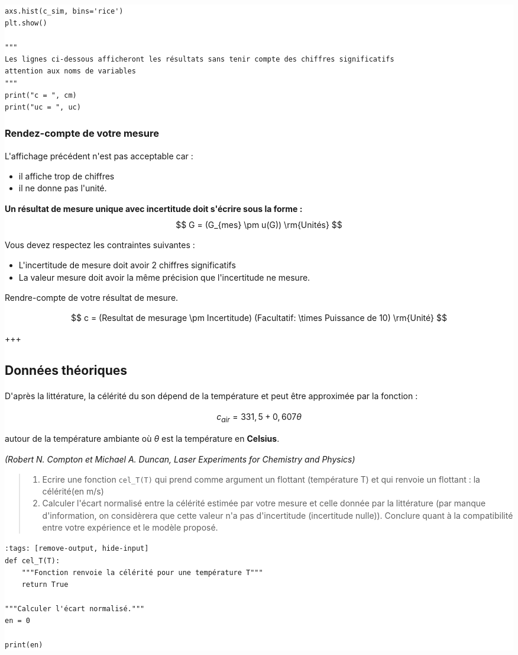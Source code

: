 ```{code-cell}
axs.hist(c_sim, bins='rice')
plt.show()

"""
Les lignes ci-dessous afficheront les résultats sans tenir compte des chiffres significatifs
attention aux noms de variables
"""
print("c = ", cm)
print("uc = ", uc)
```

### Rendez-compte de votre mesure
L'affichage précédent n'est pas acceptable car :
* il affiche trop de chiffres
* il ne donne pas l'unité.

__Un résultat de mesure unique avec incertitude doit s'écrire sous la forme :__
$$
G = (G_{mes} \pm u(G)) \rm{Unités}
$$

Vous devez respectez les contraintes suivantes :
* L'incertitude de mesure doit avoir 2 chiffres significatifs
* La valeur mesure doit avoir la même précision que l'incertitude ne mesure.

Rendre-compte de votre résultat de mesure.

$$
c = (Resultat de mesurage \pm Incertitude) (Facultatif: \times Puissance de 10) \rm{Unité}
$$

+++

## Données théoriques
D'après la littérature, la célérité du son dépend de la température et peut être approximée par la fonction :

$$
c_{air} = 331,5 + 0,607 \theta
$$

autour de la température ambiante où $\theta$ est la température en __Celsius__.

_(Robert N. Compton et Michael A. Duncan, Laser Experiments for Chemistry and Physics)_

> 1. Ecrire une fonction `cel_T(T)` qui prend comme argument un flottant (température T) et qui renvoie un flottant : la célérité(en m/s)
> 2. Calculer l'écart normalisé entre la célérité estimée par votre mesure et celle donnée par la littérature (par manque d'information, on considèrera que cette valeur n'a pas d'incertitude (incertitude nulle)). Conclure quant à la compatibilité entre votre expérience et le modèle proposé.

```{code-cell}
:tags: [remove-output, hide-input]
def cel_T(T):
    """Fonction renvoie la célérité pour une température T"""
    return True

"""Calculer l'écart normalisé."""
en = 0

print(en)

```
